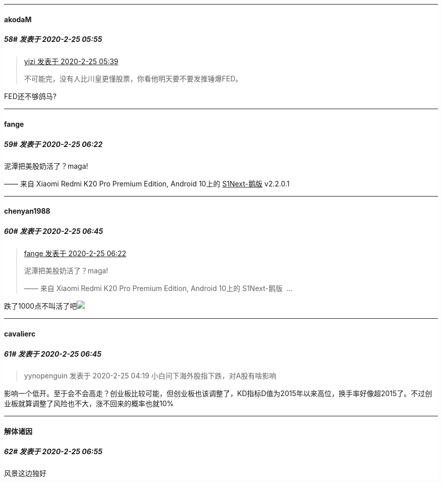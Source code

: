 -----

####  akodaM  
##### 58#       发表于 2020-2-25 05:55


<blockquote><a href="httphttps://bbs.saraba1st.com/2b/forum.php?mod=redirect&amp;goto=findpost&amp;pid=46516689&amp;ptid=1915486" target="_blank">yizi 发表于 2020-2-25 05:39</a>

不可能完，没有人比川皇更懂股票，你看他明天要不要发推锤爆FED。</blockquote>
FED还不够鸽马?


-----

####  fange  
##### 59#       发表于 2020-2-25 06:22


泥潭把美股奶活了？maga!

—— 来自 Xiaomi Redmi K20 Pro Premium Edition, Android 10上的 [S1Next-鹅版](https://github.com/ykrank/S1-Next/releases) v2.2.0.1


-----

####  chenyan1988  
##### 60#       发表于 2020-2-25 06:45


<blockquote><a href="httphttps://bbs.saraba1st.com/2b/forum.php?mod=redirect&amp;goto=findpost&amp;pid=46516728&amp;ptid=1915486" target="_blank">fange 发表于 2020-2-25 06:22</a>

泥潭把美股奶活了？maga!


—— 来自 Xiaomi Redmi K20 Pro Premium Edition, Android 10上的 S1Next-鹅版  ...</blockquote>
跌了1000点不叫活了吧<img src="https://static.saraba1st.com/image/smiley/face2017/098.png" referrerpolicy="no-referrer">


-----

####  cavalierc  
##### 61#       发表于 2020-2-25 06:45


<blockquote>yynopenguin 发表于 2020-2-25 04:19
小白问下海外股指下跌，对A股有啥影响</blockquote>
影响一个低开。至于会不会高走？创业板比较可能，但创业板也该调整了，KD指标D值为2015年以来高位，换手率好像超2015了。不过创业板就算调整了风险也不大，涨不回来的概率也就10%


-----

####  解体诸因  
##### 62#       发表于 2020-2-25 06:55


风景这边独好
